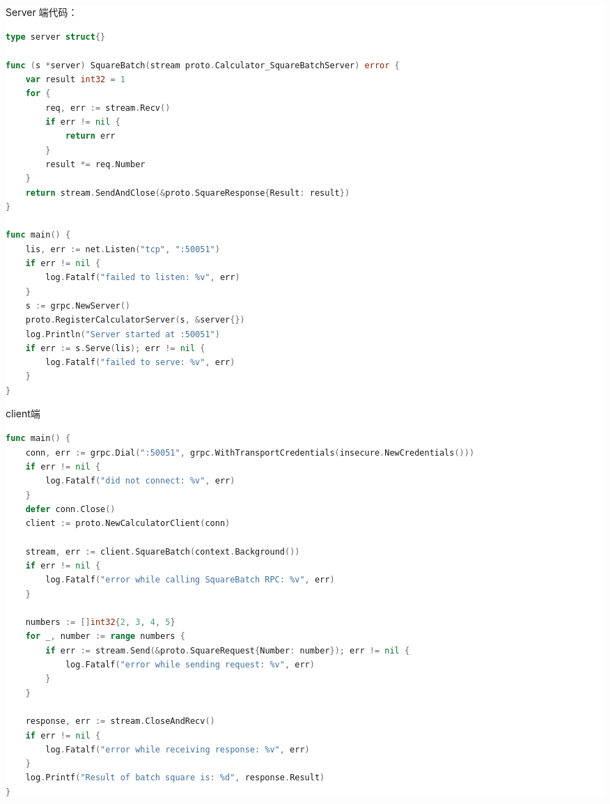 Server 端代码：

```go
type server struct{}

func (s *server) SquareBatch(stream proto.Calculator_SquareBatchServer) error {
	var result int32 = 1
	for {
		req, err := stream.Recv()
		if err != nil {
			return err
		}
		result *= req.Number
	}
	return stream.SendAndClose(&proto.SquareResponse{Result: result})
}

func main() {
	lis, err := net.Listen("tcp", ":50051")
	if err != nil {
		log.Fatalf("failed to listen: %v", err)
	}
	s := grpc.NewServer()
	proto.RegisterCalculatorServer(s, &server{})
	log.Println("Server started at :50051")
	if err := s.Serve(lis); err != nil {
		log.Fatalf("failed to serve: %v", err)
	}
}
```

client端

```go
func main() {
	conn, err := grpc.Dial(":50051", grpc.WithTransportCredentials(insecure.NewCredentials()))
	if err != nil {
		log.Fatalf("did not connect: %v", err)
	}
	defer conn.Close()
	client := proto.NewCalculatorClient(conn)

	stream, err := client.SquareBatch(context.Background())
	if err != nil {
		log.Fatalf("error while calling SquareBatch RPC: %v", err)
	}

	numbers := []int32{2, 3, 4, 5}
	for _, number := range numbers {
		if err := stream.Send(&proto.SquareRequest{Number: number}); err != nil {
			log.Fatalf("error while sending request: %v", err)
		}
	}

	response, err := stream.CloseAndRecv()
	if err != nil {
		log.Fatalf("error while receiving response: %v", err)
	}
	log.Printf("Result of batch square is: %d", response.Result)
}
```
